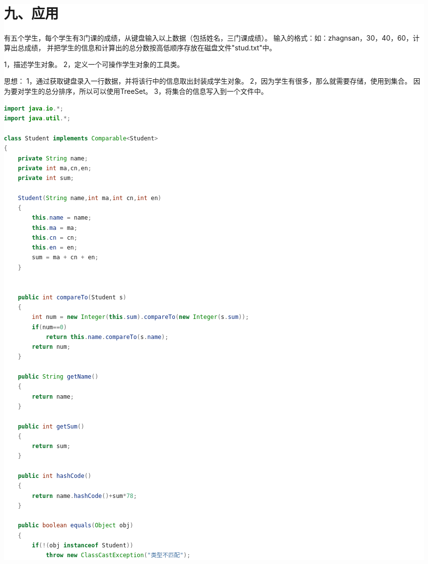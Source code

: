 ~~~java
~~~

# 九、应用

有五个学生，每个学生有3门课的成绩，从键盘输入以上数据（包括姓名，三门课成绩）。
输入的格式：如：zhagnsan，30，40，60，计算出总成绩，
并把学生的信息和计算出的总分数按高低顺序存放在磁盘文件"stud.txt"中。

1，描述学生对象。
2，定义一个可操作学生对象的工具类。

思想：
1，通过获取键盘录入一行数据，并将该行中的信息取出封装成学生对象。
2，因为学生有很多，那么就需要存储，使用到集合。
     因为要对学生的总分排序，所以可以使用TreeSet。
3，将集合的信息写入到一个文件中。

~~~Java
import java.io.*;
import java.util.*;

class Student implements Comparable<Student>
{
	private String name;
	private int ma,cn,en;
	private int sum;

	Student(String name,int ma,int cn,int en)
	{
		this.name = name;
		this.ma = ma;
		this.cn = cn;
		this.en = en;
		sum = ma + cn + en;
	}


	public int compareTo(Student s)
	{
		int num = new Integer(this.sum).compareTo(new Integer(s.sum));
		if(num==0)
			return this.name.compareTo(s.name);
		return num;
	}

	public String getName()
	{
		return name;
	}
	
	public int getSum()
	{
		return sum;
	}

	public int hashCode()
	{
		return name.hashCode()+sum*78;
	}
	
	public boolean equals(Object obj)
	{
		if(!(obj instanceof Student))
			throw new ClassCastException("类型不匹配");
~~~